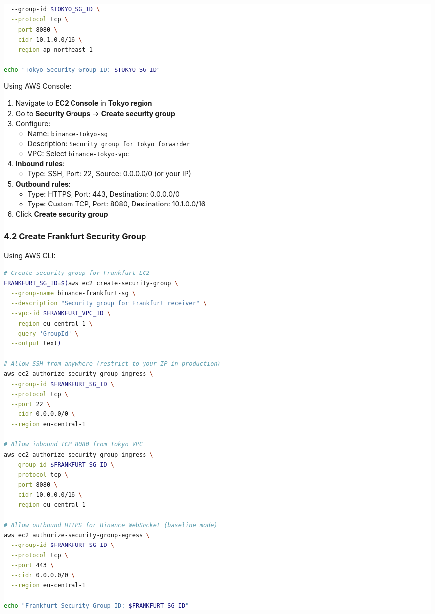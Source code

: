 ```bash
  --group-id $TOKYO_SG_ID \
  --protocol tcp \
  --port 8080 \
  --cidr 10.1.0.0/16 \
  --region ap-northeast-1

echo "Tokyo Security Group ID: $TOKYO_SG_ID"
```

Using AWS Console:

1. Navigate to **EC2 Console** in **Tokyo region**
2. Go to **Security Groups** → **Create security group**
3. Configure:
   - Name: `binance-tokyo-sg`
   - Description: `Security group for Tokyo forwarder`
   - VPC: Select `binance-tokyo-vpc`
4. **Inbound rules**:
   - Type: SSH, Port: 22, Source: 0.0.0.0/0 (or your IP)
5. **Outbound rules**:
   - Type: HTTPS, Port: 443, Destination: 0.0.0.0/0
   - Type: Custom TCP, Port: 8080, Destination: 10.1.0.0/16
6. Click **Create security group**

### 4.2 Create Frankfurt Security Group

Using AWS CLI:

```bash
# Create security group for Frankfurt EC2
FRANKFURT_SG_ID=$(aws ec2 create-security-group \
  --group-name binance-frankfurt-sg \
  --description "Security group for Frankfurt receiver" \
  --vpc-id $FRANKFURT_VPC_ID \
  --region eu-central-1 \
  --query 'GroupId' \
  --output text)

# Allow SSH from anywhere (restrict to your IP in production)
aws ec2 authorize-security-group-ingress \
  --group-id $FRANKFURT_SG_ID \
  --protocol tcp \
  --port 22 \
  --cidr 0.0.0.0/0 \
  --region eu-central-1

# Allow inbound TCP 8080 from Tokyo VPC
aws ec2 authorize-security-group-ingress \
  --group-id $FRANKFURT_SG_ID \
  --protocol tcp \
  --port 8080 \
  --cidr 10.0.0.0/16 \
  --region eu-central-1

# Allow outbound HTTPS for Binance WebSocket (baseline mode)
aws ec2 authorize-security-group-egress \
  --group-id $FRANKFURT_SG_ID \
  --protocol tcp \
  --port 443 \
  --cidr 0.0.0.0/0 \
  --region eu-central-1

echo "Frankfurt Security Group ID: $FRANKFURT_SG_ID"
```
